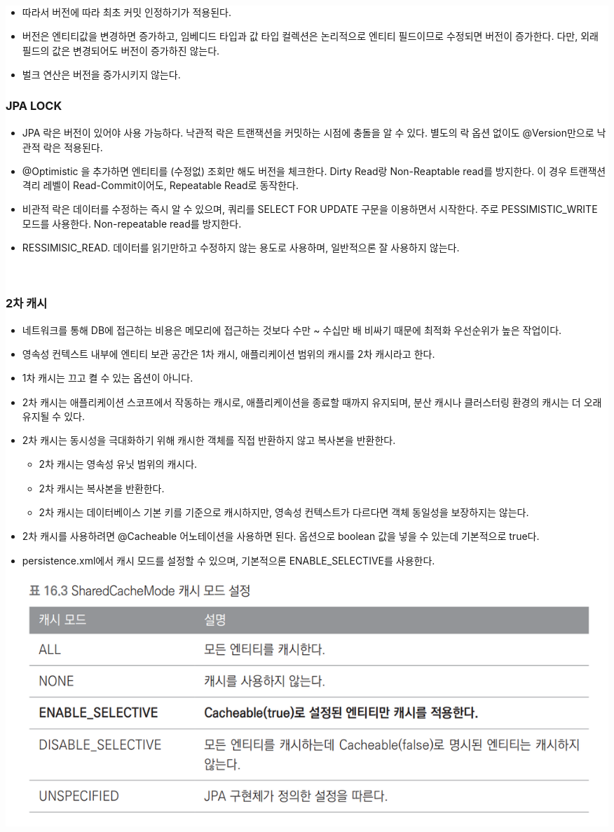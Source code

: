 - 따라서 버전에 따라 최초 커밋 인정하기가 적용된다.

- 버전은 엔티티값을 변경하면 증가하고, 임베디드 타입과 값 타입 컬렉션은 논리적으로 엔티티 필드이므로 수정되면 버전이 증가한다. 다만, 외래 필드의 값은 변경되어도 버전이 증가하진 않는다.

- 벌크 연산은 버전을 증가시키지 않는다.


### JPA LOCK

- JPA 락은 버전이 있어야 사용 가능하다. 낙관적 락은 트랜잭션을 커밋하는 시점에 충돌을 알 수 있다. 별도의 락 옵션 없이도 @Version만으로 낙관적 락은 적용된다.

- @Optimistic 을 추가하면 엔티티를 (수정없) 조회만 해도 버전을 체크한다. Dirty Read랑 Non-Reaptable read를 방지한다. 이 경우 트랜잭션 격리 레벨이 Read-Commit이어도, Repeatable Read로 동작한다.

- 비관적 락은 데이터를 수정하는 즉시 알 수 있으며, 쿼리를 SELECT FOR UPDATE 구문을 이용하면서 시작한다. 주로 PESSIMISTIC_WRITE 모드를 사용한다. Non-repeatable read를 방지한다. 

- RESSIMISIC_READ. 데이터를 읽기만하고 수정하지 않는 용도로 사용하며, 일반적으론 잘 사용하지 않는다.

<br/>

### 2차 캐시

- 네트워크를 통해 DB에 접근하는 비용은 메모리에 접근하는 것보다 수만 ~ 수십만 배 비싸기 때문에 최적화 우선순위가 높은 작업이다. 

- 영속성 컨텍스트 내부에 엔티티 보관 공간은 1차 캐시, 애플리케이션 범위의 캐시를 2차 캐시라고 한다. 

- 1차 캐시는 끄고 켤 수 있는 옵션이 아니다.

- 2차 캐시는 애플리케이션 스코프에서 작동하는 캐시로, 애플리케이션을 종료할 때까지 유지되며, 분산 캐시나 클러스터링 환경의 캐시는 더 오래 유지될 수 있다. 

- 2차 캐시는 동시성을 극대화하기 위해 캐시한 객체를 직접 반환하지 않고 복사본을 반환한다. 

	- 2차 캐시는 영속성 유닛 범위의 캐시다.

	- 2차 캐시는 복사본을 반환한다.

	- 2차 캐시는 데이터베이스 기본 키를 기준으로 캐시하지만, 영속성 컨텍스트가 다르다면 객체 동일성을 보장하지는 않는다.

- 2차 캐시를 사용하려면 @Cacheable 어노테이션을 사용하면 된다. 옵션으로 boolean 값을 넣을 수 있는데 기본적으로 true다. 

- persistence.xml에서 캐시 모드를 설정할 수 있으며, 기본적으론 ENABLE_SELECTIVE를 사용한다. 

![Untitled](./assets/b0aa6df9_Untitled.png)
